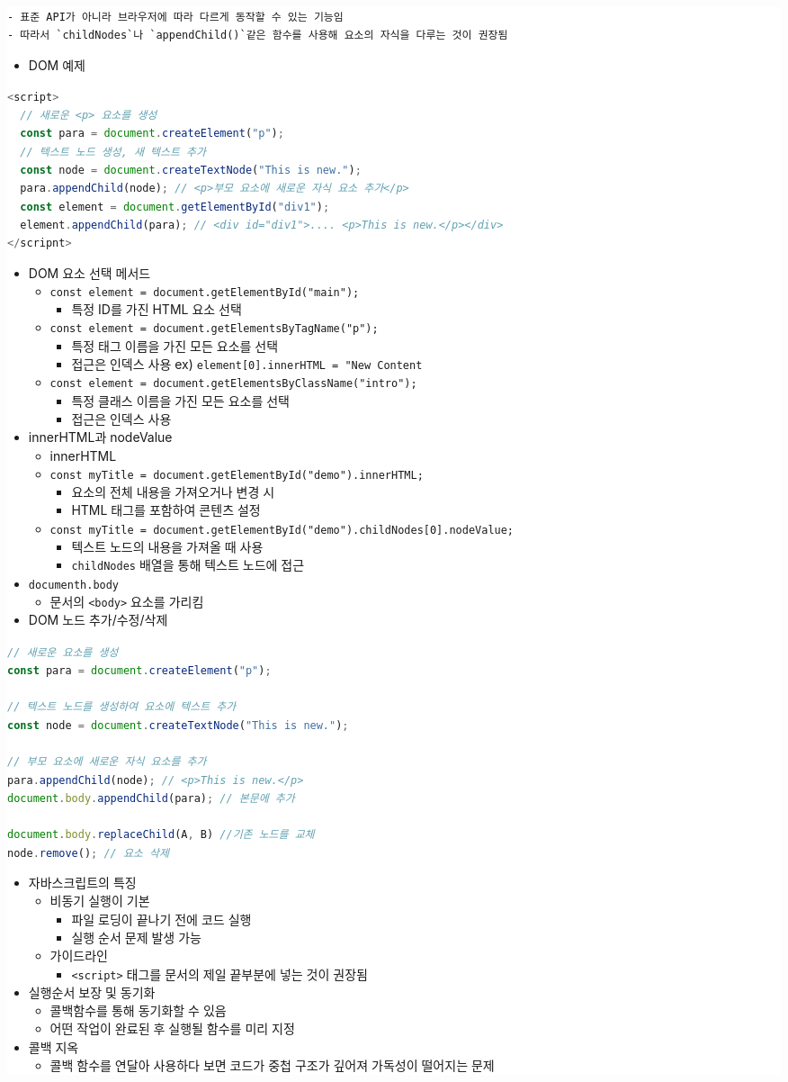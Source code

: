     - 표준 API가 아니라 브라우저에 따라 다르게 동작할 수 있는 기능임
    - 따라서 `childNodes`나 `appendChild()`같은 함수를 사용해 요소의 자식을 다루는 것이 권장됨
- DOM 예제
```javascript
<script>
  // 새로운 <p> 요소를 생성
  const para = document.createElement("p");
  // 텍스트 노드 생성, 새 텍스트 추가
  const node = document.createTextNode("This is new.");
  para.appendChild(node); // <p>부모 요소에 새로운 자식 요소 추가</p>
  const element = document.getElementById("div1");
  element.appendChild(para); // <div id="div1">.... <p>This is new.</p></div>
</scripnt>
```
- DOM 요소 선택 메서드
  - `const element = document.getElementById("main");`
    - 특정 ID를 가진 HTML 요소 선택
  - `const element = document.getElementsByTagName("p");`
    - 특정 태그 이름을 가진 모든 요소를 선택
    - 접근은 인덱스 사용 ex) `element[0].innerHTML = "New Content`
  - `const element = document.getElementsByClassName("intro");`
    - 특정 클래스 이름을 가진 모든 요소를 선택
    - 접근은 인덱스 사용
- innerHTML과 nodeValue
  - innerHTML
  - `const myTitle = document.getElementById("demo").innerHTML;`
    - 요소의 전체 내용을 가져오거나 변경 시
    - HTML 태그를 포함하여 콘텐츠 설정
  - `const myTitle = document.getElementById("demo").childNodes[0].nodeValue;`
    - 텍스트 노드의 내용을 가져올 때 사용
    - `childNodes` 배열을 통해 텍스트 노드에 접근
- `documenth.body` 
  - 문서의 `<body>` 요소를 가리킴
- DOM 노드 추가/수정/삭제
```javascript
// 새로운 요소를 생성
const para = document.createElement("p"); 

// 텍스트 노드를 생성하여 요소에 텍스트 추가
const node = document.createTextNode("This is new.");

// 부모 요소에 새로운 자식 요소를 추가
para.appendChild(node); // <p>This is new.</p>
document.body.appendChild(para); // 본문에 추가

document.body.replaceChild(A, B) //기존 노드를 교체
node.remove(); // 요소 삭제
```

- 자바스크립트의 특징
  - 비동기 실행이 기본
    - 파일 로딩이 끝나기 전에 코드 실행
    - 실행 순서 문제 발생 가능
  - 가이드라인
    - `<script>` 태그를 문서의 제일 끝부분에 넣는 것이 권장됨
- 실행순서 보장 및 동기화
  - 콜백함수를 통해 동기화할 수 있음
  - 어떤 작업이 완료된 후 실행될 함수를 미리 지정
- 콜백 지옥
  - 콜백 함수를 연달아 사용하다 보면 코드가 중첩 구조가 깊어져 가독성이 떨어지는 문제
